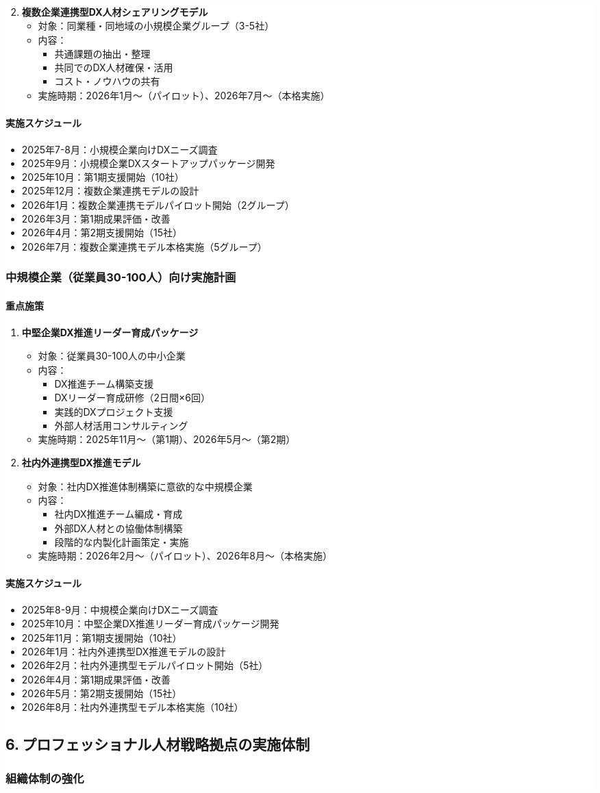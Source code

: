 2. **複数企業連携型DX人材シェアリングモデル**
   - 対象：同業種・同地域の小規模企業グループ（3-5社）
   - 内容：
     - 共通課題の抽出・整理
     - 共同でのDX人材確保・活用
     - コスト・ノウハウの共有
   - 実施時期：2026年1月～（パイロット）、2026年7月～（本格実施）

#### 実施スケジュール
- 2025年7-8月：小規模企業向けDXニーズ調査
- 2025年9月：小規模企業DXスタートアップパッケージ開発
- 2025年10月：第1期支援開始（10社）
- 2025年12月：複数企業連携モデルの設計
- 2026年1月：複数企業連携モデルパイロット開始（2グループ）
- 2026年3月：第1期成果評価・改善
- 2026年4月：第2期支援開始（15社）
- 2026年7月：複数企業連携モデル本格実施（5グループ）

### 中規模企業（従業員30-100人）向け実施計画

#### 重点施策
1. **中堅企業DX推進リーダー育成パッケージ**
   - 対象：従業員30-100人の中小企業
   - 内容：
     - DX推進チーム構築支援
     - DXリーダー育成研修（2日間×6回）
     - 実践的DXプロジェクト支援
     - 外部人材活用コンサルティング
   - 実施時期：2025年11月～（第1期）、2026年5月～（第2期）

2. **社内外連携型DX推進モデル**
   - 対象：社内DX推進体制構築に意欲的な中規模企業
   - 内容：
     - 社内DX推進チーム編成・育成
     - 外部DX人材との協働体制構築
     - 段階的な内製化計画策定・実施
   - 実施時期：2026年2月～（パイロット）、2026年8月～（本格実施）

#### 実施スケジュール
- 2025年8-9月：中規模企業向けDXニーズ調査
- 2025年10月：中堅企業DX推進リーダー育成パッケージ開発
- 2025年11月：第1期支援開始（10社）
- 2026年1月：社内外連携型DX推進モデルの設計
- 2026年2月：社内外連携型モデルパイロット開始（5社）
- 2026年4月：第1期成果評価・改善
- 2026年5月：第2期支援開始（15社）
- 2026年8月：社内外連携型モデル本格実施（10社）

## 6. プロフェッショナル人材戦略拠点の実施体制

### 組織体制の強化
